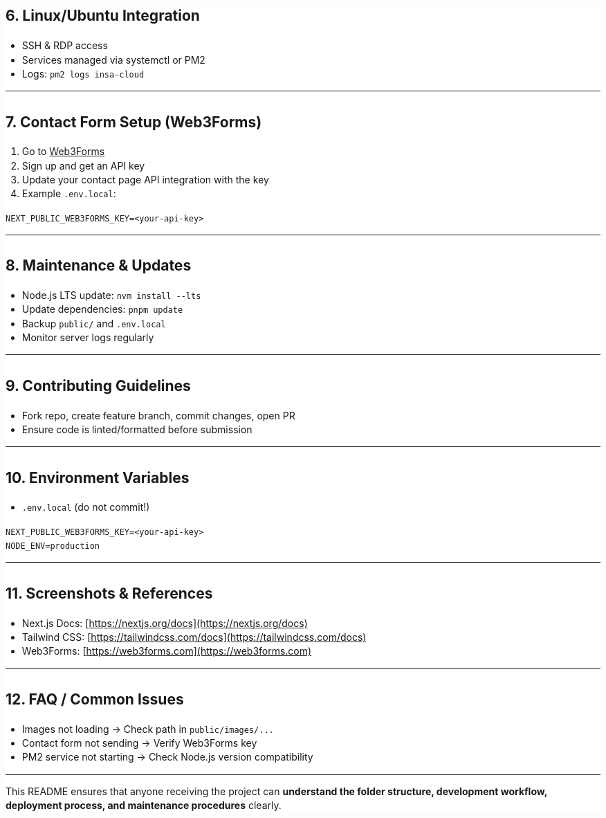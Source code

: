 ## 6. Linux/Ubuntu Integration
- SSH & RDP access
- Services managed via systemctl or PM2
- Logs: `pm2 logs insa-cloud`

---

## 7. Contact Form Setup (Web3Forms)
1. Go to [Web3Forms](https://web3forms.com/#start)
2. Sign up and get an API key
3. Update your contact page API integration with the key
4. Example `.env.local`:
```env
NEXT_PUBLIC_WEB3FORMS_KEY=<your-api-key>
```

---

## 8. Maintenance & Updates
- Node.js LTS update: `nvm install --lts`
- Update dependencies: `pnpm update`
- Backup `public/` and `.env.local`
- Monitor server logs regularly

---

## 9. Contributing Guidelines
- Fork repo, create feature branch, commit changes, open PR
- Ensure code is linted/formatted before submission

---

## 10. Environment Variables
- `.env.local` (do not commit!)
```env
NEXT_PUBLIC_WEB3FORMS_KEY=<your-api-key>
NODE_ENV=production
```

---

## 11. Screenshots & References
- Next.js Docs: [https://nextjs.org/docs](https://nextjs.org/docs)
- Tailwind CSS: [https://tailwindcss.com/docs](https://tailwindcss.com/docs)
- Web3Forms: [https://web3forms.com](https://web3forms.com)

---

## 12. FAQ / Common Issues
- Images not loading → Check path in `public/images/...`
- Contact form not sending → Verify Web3Forms key
- PM2 service not starting → Check Node.js version compatibility

---

This README ensures that anyone receiving the project can **understand the folder structure, development workflow, deployment process, and maintenance procedures** clearly.
